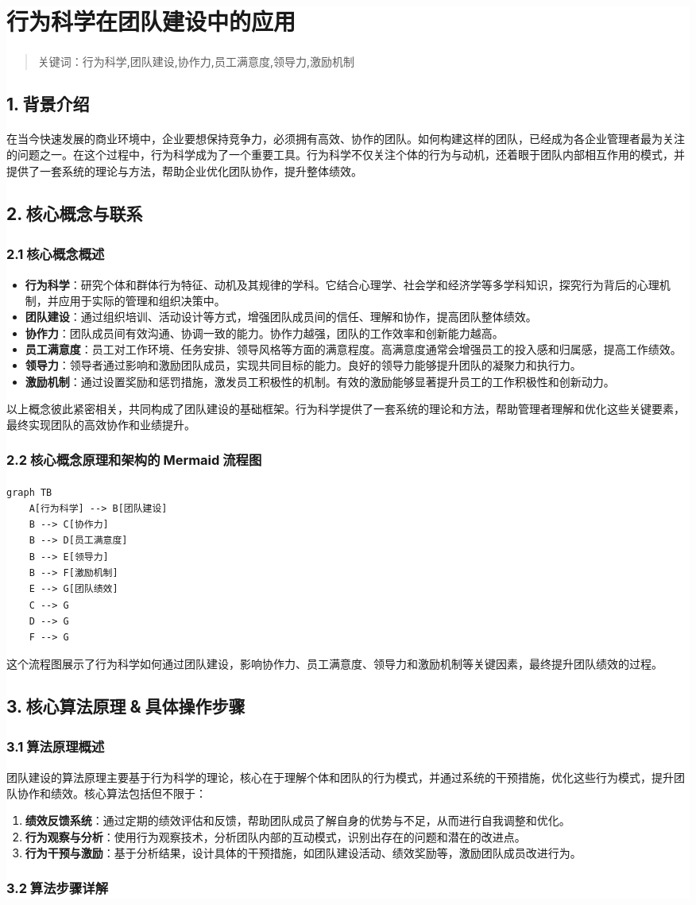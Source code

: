                  

# 行为科学在团队建设中的应用

> 关键词：行为科学,团队建设,协作力,员工满意度,领导力,激励机制

## 1. 背景介绍

在当今快速发展的商业环境中，企业要想保持竞争力，必须拥有高效、协作的团队。如何构建这样的团队，已经成为各企业管理者最为关注的问题之一。在这个过程中，行为科学成为了一个重要工具。行为科学不仅关注个体的行为与动机，还着眼于团队内部相互作用的模式，并提供了一套系统的理论与方法，帮助企业优化团队协作，提升整体绩效。

## 2. 核心概念与联系

### 2.1 核心概念概述

- **行为科学**：研究个体和群体行为特征、动机及其规律的学科。它结合心理学、社会学和经济学等多学科知识，探究行为背后的心理机制，并应用于实际的管理和组织决策中。
- **团队建设**：通过组织培训、活动设计等方式，增强团队成员间的信任、理解和协作，提高团队整体绩效。
- **协作力**：团队成员间有效沟通、协调一致的能力。协作力越强，团队的工作效率和创新能力越高。
- **员工满意度**：员工对工作环境、任务安排、领导风格等方面的满意程度。高满意度通常会增强员工的投入感和归属感，提高工作绩效。
- **领导力**：领导者通过影响和激励团队成员，实现共同目标的能力。良好的领导力能够提升团队的凝聚力和执行力。
- **激励机制**：通过设置奖励和惩罚措施，激发员工积极性的机制。有效的激励能够显著提升员工的工作积极性和创新动力。

以上概念彼此紧密相关，共同构成了团队建设的基础框架。行为科学提供了一套系统的理论和方法，帮助管理者理解和优化这些关键要素，最终实现团队的高效协作和业绩提升。

### 2.2 核心概念原理和架构的 Mermaid 流程图

```mermaid
graph TB
    A[行为科学] --> B[团队建设]
    B --> C[协作力]
    B --> D[员工满意度]
    B --> E[领导力]
    B --> F[激励机制]
    E --> G[团队绩效]
    C --> G
    D --> G
    F --> G
```

这个流程图展示了行为科学如何通过团队建设，影响协作力、员工满意度、领导力和激励机制等关键因素，最终提升团队绩效的过程。

## 3. 核心算法原理 & 具体操作步骤

### 3.1 算法原理概述

团队建设的算法原理主要基于行为科学的理论，核心在于理解个体和团队的行为模式，并通过系统的干预措施，优化这些行为模式，提升团队协作和绩效。核心算法包括但不限于：

1. **绩效反馈系统**：通过定期的绩效评估和反馈，帮助团队成员了解自身的优势与不足，从而进行自我调整和优化。
2. **行为观察与分析**：使用行为观察技术，分析团队内部的互动模式，识别出存在的问题和潜在的改进点。
3. **行为干预与激励**：基于分析结果，设计具体的干预措施，如团队建设活动、绩效奖励等，激励团队成员改进行为。

### 3.2 算法步骤详解
